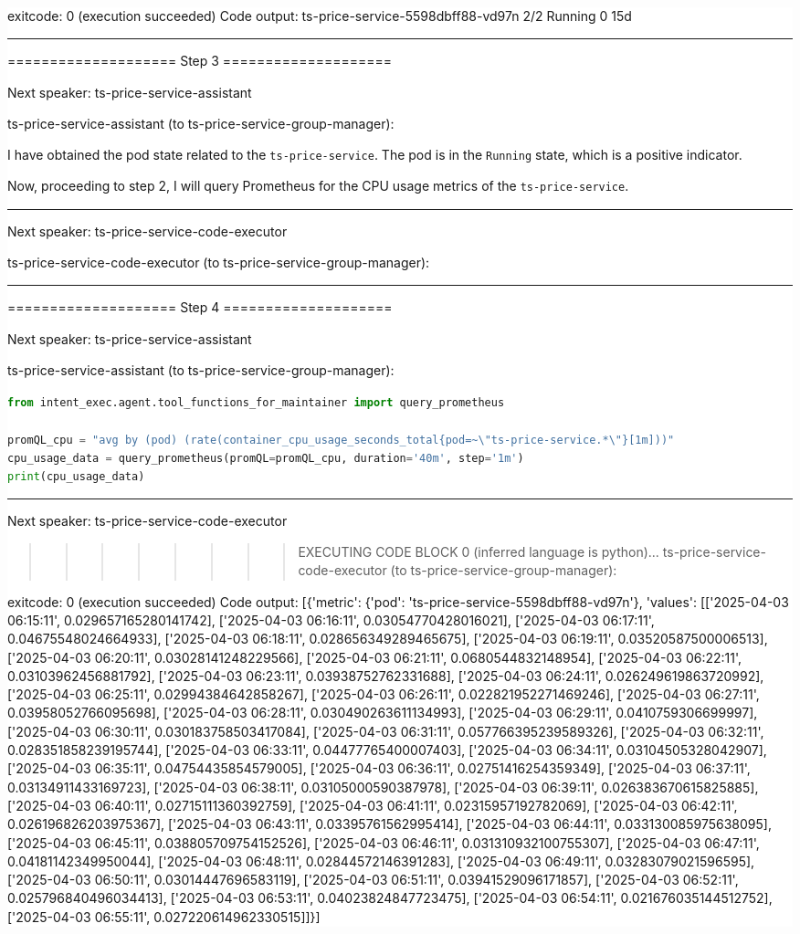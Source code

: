 exitcode: 0 (execution succeeded)
Code output: 
ts-price-service-5598dbff88-vd97n               2/2     Running   0              15d


--------------------------------------------------------------------------------
==================== Step 3 ====================

Next speaker: ts-price-service-assistant

ts-price-service-assistant (to ts-price-service-group-manager):

I have obtained the pod state related to the `ts-price-service`. The pod is in the `Running` state, which is a positive indicator.

Now, proceeding to step 2, I will query Prometheus for the CPU usage metrics of the `ts-price-service`.

--------------------------------------------------------------------------------

Next speaker: ts-price-service-code-executor

ts-price-service-code-executor (to ts-price-service-group-manager):



--------------------------------------------------------------------------------
==================== Step 4 ====================

Next speaker: ts-price-service-assistant

ts-price-service-assistant (to ts-price-service-group-manager):

```python
from intent_exec.agent.tool_functions_for_maintainer import query_prometheus

promQL_cpu = "avg by (pod) (rate(container_cpu_usage_seconds_total{pod=~\"ts-price-service.*\"}[1m]))"
cpu_usage_data = query_prometheus(promQL=promQL_cpu, duration='40m', step='1m')
print(cpu_usage_data)
```

--------------------------------------------------------------------------------

Next speaker: ts-price-service-code-executor


>>>>>>>> EXECUTING CODE BLOCK 0 (inferred language is python)...
ts-price-service-code-executor (to ts-price-service-group-manager):

exitcode: 0 (execution succeeded)
Code output: 
[{'metric': {'pod': 'ts-price-service-5598dbff88-vd97n'}, 'values': [['2025-04-03 06:15:11', 0.029657165280141742], ['2025-04-03 06:16:11', 0.03054770428016021], ['2025-04-03 06:17:11', 0.04675548024664933], ['2025-04-03 06:18:11', 0.028656349289465675], ['2025-04-03 06:19:11', 0.03520587500006513], ['2025-04-03 06:20:11', 0.03028141248229566], ['2025-04-03 06:21:11', 0.0680544832148954], ['2025-04-03 06:22:11', 0.03103962456881792], ['2025-04-03 06:23:11', 0.03938752762331688], ['2025-04-03 06:24:11', 0.026249619863720992], ['2025-04-03 06:25:11', 0.02994384642858267], ['2025-04-03 06:26:11', 0.022821952271469246], ['2025-04-03 06:27:11', 0.03958052766095698], ['2025-04-03 06:28:11', 0.030490263611134993], ['2025-04-03 06:29:11', 0.0410759306699997], ['2025-04-03 06:30:11', 0.030183758503417084], ['2025-04-03 06:31:11', 0.057766395239589326], ['2025-04-03 06:32:11', 0.028351858239195744], ['2025-04-03 06:33:11', 0.04477765400007403], ['2025-04-03 06:34:11', 0.03104505328042907], ['2025-04-03 06:35:11', 0.04754435854579005], ['2025-04-03 06:36:11', 0.02751416254359349], ['2025-04-03 06:37:11', 0.03134911433169723], ['2025-04-03 06:38:11', 0.03105000590387978], ['2025-04-03 06:39:11', 0.026383670615825885], ['2025-04-03 06:40:11', 0.02715111360392759], ['2025-04-03 06:41:11', 0.02315957192782069], ['2025-04-03 06:42:11', 0.026196826203975367], ['2025-04-03 06:43:11', 0.03395761562995414], ['2025-04-03 06:44:11', 0.033130085975638095], ['2025-04-03 06:45:11', 0.038805709754152526], ['2025-04-03 06:46:11', 0.031310932100755307], ['2025-04-03 06:47:11', 0.04181142349950044], ['2025-04-03 06:48:11', 0.02844572146391283], ['2025-04-03 06:49:11', 0.03283079021596595], ['2025-04-03 06:50:11', 0.03014447696583119], ['2025-04-03 06:51:11', 0.03941529096171857], ['2025-04-03 06:52:11', 0.025796840496034413], ['2025-04-03 06:53:11', 0.04023824847723475], ['2025-04-03 06:54:11', 0.021676035144512752], ['2025-04-03 06:55:11', 0.027220614962330515]]}]
